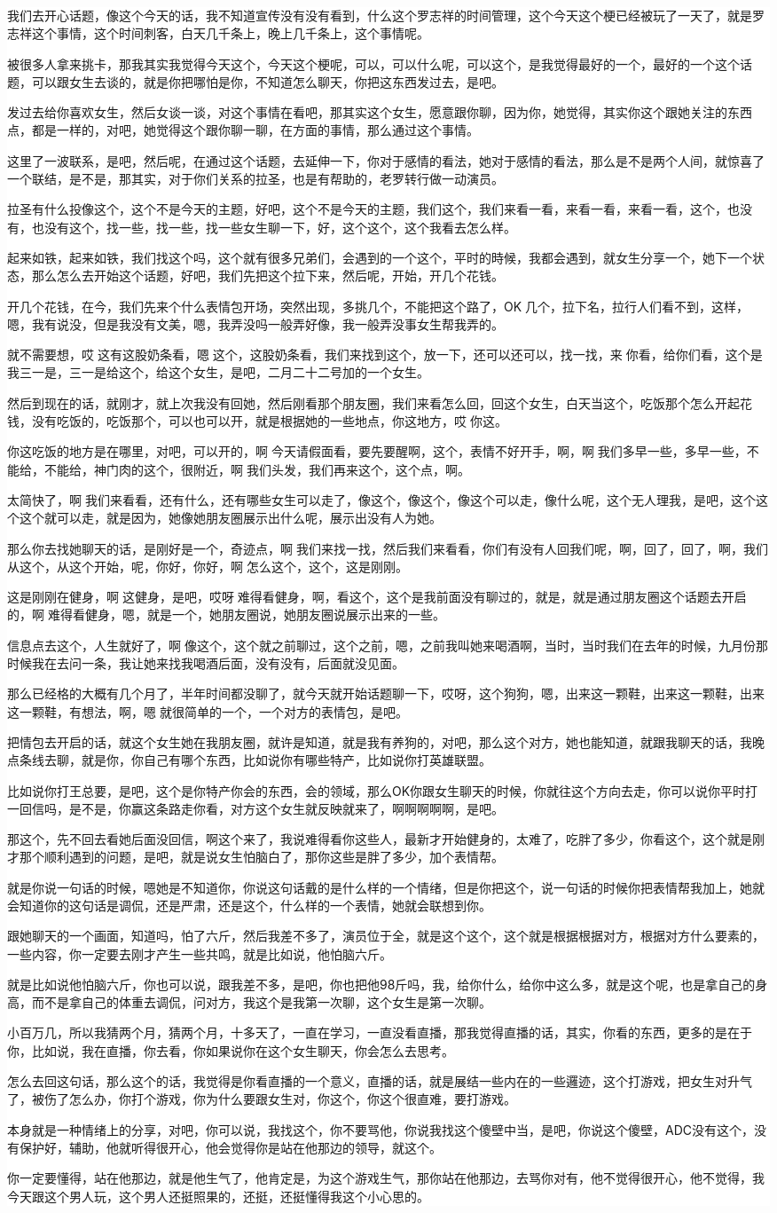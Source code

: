 我们去开心话题，像这个今天的话，我不知道宣传没有没有看到，什么这个罗志祥的时间管理，这个今天这个梗已经被玩了一天了，就是罗志祥这个事情，这个时间刺客，白天几千条上，晚上几千条上，这个事情呢。

被很多人拿来挑卡，那我其实我觉得今天这个，今天这个梗呢，可以，可以什么呢，可以这个，是我觉得最好的一个，最好的一个这个话题，可以跟女生去谈的，就是你把哪怕是你，不知道怎么聊天，你把这东西发过去，是吧。

发过去给你喜欢女生，然后女谈一谈，对这个事情在看吧，那其实这个女生，愿意跟你聊，因为你，她觉得，其实你这个跟她关注的东西点，都是一样的，对吧，她觉得这个跟你聊一聊，在方面的事情，那么通过这个事情。

这里了一波联系，是吧，然后呢，在通过这个话题，去延伸一下，你对于感情的看法，她对于感情的看法，那么是不是两个人间，就惊喜了一个联结，是不是，那其实，对于你们关系的拉圣，也是有帮助的，老罗转行做一动演员。

拉圣有什么投像这个，这个不是今天的主题，好吧，这个不是今天的主题，我们这个，我们来看一看，来看一看，来看一看，这个，也没有，也没有这个，找一些，找一些，找一些女生聊一下，好，这个这个，这个我看去怎么样。

起来如铁，起来如铁，我们找这个吗，这个就有很多兄弟们，会遇到的一个这个，平时的時候，我都会遇到，就女生分享一个，她下一个状态，那么怎么去开始这个话题，好吧，我们先把这个拉下来，然后呢，开始，开几个花钱。

开几个花钱，在今，我们先来个什么表情包开场，突然出现，多挑几个，不能把这个路了，OK 几个，拉下名，拉行人们看不到，这样，嗯，我有说没，但是我没有文美，嗯，我弄没吗一般弄好像，我一般弄没事女生帮我弄的。

就不需要想，哎 这有这股奶条看，嗯 这个，这股奶条看，我们来找到这个，放一下，还可以还可以，找一找，来 你看，给你们看，这个是我三一是，三一是给这个，给这个女生，是吧，二月二十二号加的一个女生。

然后到现在的话，就刚才，就上次我没有回她，然后刚看那个朋友圈，我们来看怎么回，回这个女生，白天当这个，吃饭那个怎么开起花钱，没有吃饭的，吃饭那个，可以也可以开，就是根据她的一些地点，你这地方，哎 你这。

你这吃饭的地方是在哪里，对吧，可以开的，啊 今天请假面看，要先要醒啊，这个，表情不好开手，啊，啊 我们多早一些，多早一些，不能给，不能给，神门肉的这个，很附近，啊 我们头发，我们再来这个，这个点，啊。

太简快了，啊 我们来看看，还有什么，还有哪些女生可以走了，像这个，像这个，像这个可以走，像什么呢，这个无人理我，是吧，这个这个这个就可以走，就是因为，她像她朋友圈展示出什么呢，展示出没有人为她。

那么你去找她聊天的话，是刚好是一个，奇迹点，啊 我们来找一找，然后我们来看看，你们有没有人回我们呢，啊，回了，回了，啊，我们从这个，从这个开始，呢，你好，你好，啊 怎么这个，这个，这是刚刚。

这是刚刚在健身，啊 这健身，是吧，哎呀 难得看健身，啊，看这个，这个是我前面没有聊过的，就是，就是通过朋友圈这个话题去开启的，啊 难得看健身，嗯，就是一个，她朋友圈说，她朋友圈说展示出来的一些。

信息点去这个，人生就好了，啊 像这个，这个就之前聊过，这个之前，嗯，之前我叫她来喝酒啊，当时，当时我们在去年的时候，九月份那时候我在去问一条，我让她来找我喝酒后面，没有没有，后面就没见面。

那么已经格的大概有几个月了，半年时间都没聊了，就今天就开始话题聊一下，哎呀，这个狗狗，嗯，出来这一颗鞋，出来这一颗鞋，出来这一颗鞋，有想法，啊，嗯 就很简单的一个，一个对方的表情包，是吧。

把情包去开启的话，就这个女生她在我朋友圈，就许是知道，就是我有养狗的，对吧，那么这个对方，她也能知道，就跟我聊天的话，我晚点条线去聊，就是你，你自己有哪个东西，比如说你有哪些特产，比如说你打英雄联盟。

比如说你打王总要，是吧，这个是你特产你会的东西，会的领域，那么OK你跟女生聊天的时候，你就往这个方向去走，你可以说你平时打一回信吗，是不是，你赢这条路走你看，对方这个女生就反映就来了，啊啊啊啊啊，是吧。

那这个，先不回去看她后面没回信，啊这个来了，我说难得看你这些人，最新才开始健身的，太难了，吃胖了多少，你看这个，这个就是刚才那个顺利遇到的问题，是吧，就是说女生怕脑白了，那你这些是胖了多少，加个表情帮。

就是你说一句话的时候，嗯她是不知道你，你说这句话戴的是什么样的一个情绪，但是你把这个，说一句话的时候你把表情帮我加上，她就会知道你的这句话是调侃，还是严肃，还是这个，什么样的一个表情，她就会联想到你。

跟她聊天的一个画面，知道吗，怕了六斤，然后我差不多了，演员位于全，就是这个这个，这个就是根据根据对方，根据对方什么要素的，一些内容，你一定要去刚才产生一些共鸣，就是比如说，他怕脑六斤。

就是比如说他怕脑六斤，你也可以说，跟我差不多，是吧，你也把他98斤吗，我，给你什么，给你中这么多，就是这个呢，也是拿自己的身高，而不是拿自己的体重去调侃，问对方，我这个是我第一次聊，这个女生是第一次聊。

小百万几，所以我猜两个月，猜两个月，十多天了，一直在学习，一直没看直播，那我觉得直播的话，其实，你看的东西，更多的是在于你，比如说，我在直播，你去看，你如果说你在这个女生聊天，你会怎么去思考。

怎么去回这句话，那么这个的话，我觉得是你看直播的一个意义，直播的话，就是展结一些内在的一些邏迹，这个打游戏，把女生对升气了，被伤了怎么办，你打个游戏，你为什么要跟女生对，你这个，你这个很直难，要打游戏。

本身就是一种情绪上的分享，对吧，你可以说，我找这个，你不要骂他，你说我找这个傻壁中当，是吧，你说这个傻壁，ADC没有这个，没有保护好，辅助，他就听得很开心，他会觉得你是站在他那边的领导，就这个。

你一定要懂得，站在他那边，就是他生气了，他肯定是，为这个游戏生气，那你站在他那边，去骂你对有，他不觉得很开心，他不觉得，我今天跟这个男人玩，这个男人还挺照果的，还挺，还挺懂得我这个小心思的。
